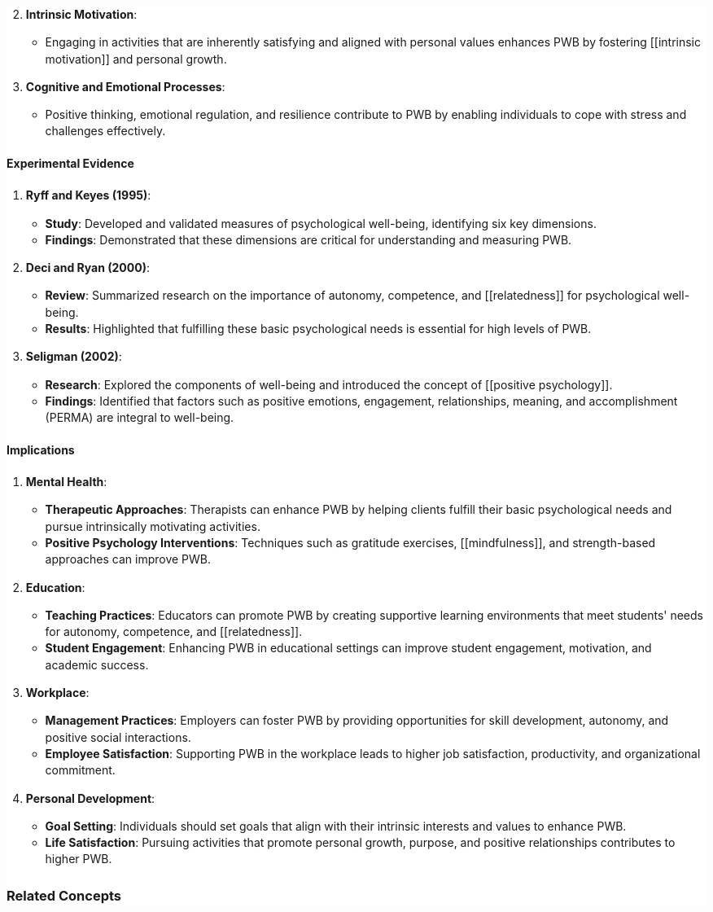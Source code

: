 2. **Intrinsic Motivation**:
   - Engaging in activities that are inherently satisfying and aligned with personal values enhances PWB by fostering [[intrinsic motivation]] and personal growth.

3. **Cognitive and Emotional Processes**:
   - Positive thinking, emotional regulation, and resilience contribute to PWB by enabling individuals to cope with stress and challenges effectively.

#### Experimental Evidence

1. **Ryff and Keyes (1995)**:
   - **Study**: Developed and validated measures of psychological well-being, identifying six key dimensions.
   - **Findings**: Demonstrated that these dimensions are critical for understanding and measuring PWB.

2. **Deci and Ryan (2000)**:
   - **Review**: Summarized research on the importance of autonomy, competence, and [[relatedness]] for psychological well-being.
   - **Results**: Highlighted that fulfilling these basic psychological needs is essential for high levels of PWB.

3. **Seligman (2002)**:
   - **Research**: Explored the components of well-being and introduced the concept of [[positive psychology]].
   - **Findings**: Identified that factors such as positive emotions, engagement, relationships, meaning, and accomplishment (PERMA) are integral to well-being.

#### Implications

1. **Mental Health**:
   - **Therapeutic Approaches**: Therapists can enhance PWB by helping clients fulfill their basic psychological needs and pursue intrinsically motivating activities.
   - **Positive Psychology Interventions**: Techniques such as gratitude exercises, [[mindfulness]], and strength-based approaches can improve PWB.

2. **Education**:
   - **Teaching Practices**: Educators can promote PWB by creating supportive learning environments that meet students' needs for autonomy, competence, and [[relatedness]].
   - **Student Engagement**: Enhancing PWB in educational settings can improve student engagement, motivation, and academic success.

3. **Workplace**:
   - **Management Practices**: Employers can foster PWB by providing opportunities for skill development, autonomy, and positive social interactions.
   - **Employee Satisfaction**: Supporting PWB in the workplace leads to higher job satisfaction, productivity, and organizational commitment.

4. **Personal Development**:
   - **Goal Setting**: Individuals should set goals that align with their intrinsic interests and values to enhance PWB.
   - **Life Satisfaction**: Pursuing activities that promote personal growth, purpose, and positive relationships contributes to higher PWB.

### Related Concepts
